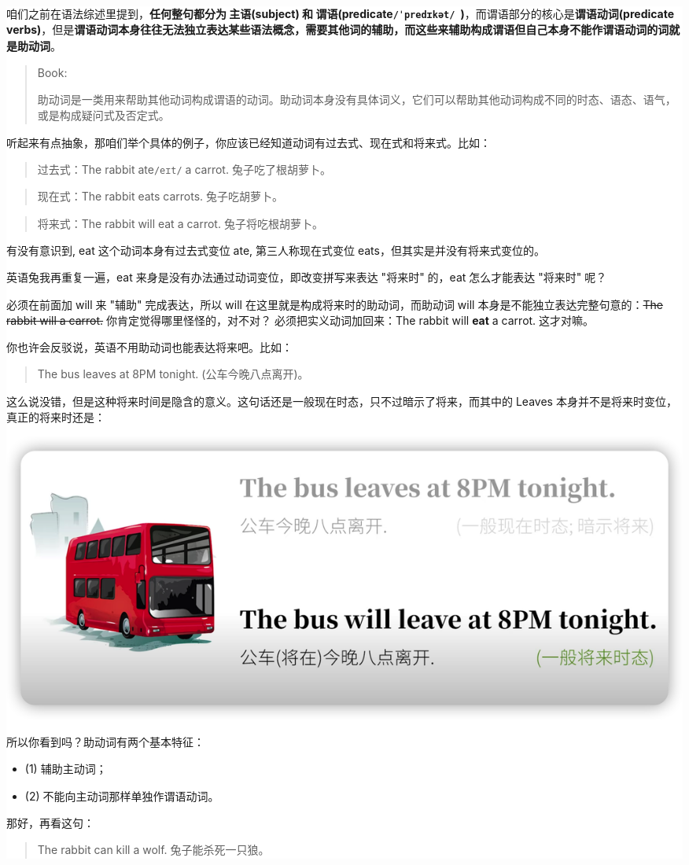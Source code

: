 咱们之前在语法综述里提到，**任何整句都分为 主语(subject) 和 谓语(predicate`/ˈpredɪkət/ `)**，而谓语部分的核心是**谓语动词(predicate verbs)**，但是**谓语动词本身往往无法独立表达某些语法概念，需要其他词的辅助，而这些来辅助构成谓语但自己本身不能作谓语动词的词就是助动词**。

> Book:
>  
> 助动词是一类用来帮助其他动词构成谓语的动词。助动词本身没有具体词义，它们可以帮助其他动词构成不同的时态、语态、语气，或是构成疑问式及否定式。


听起来有点抽象，那咱们举个具体的例子，你应该已经知道动词有过去式、现在式和将来式。比如：

> 过去式：The rabbit ate`/eɪt/` a carrot. 兔子吃了根胡萝卜。

> 现在式：The rabbit eats carrots. 兔子吃胡萝卜。

> 将来式：The rabbit will eat a carrot. 兔子将吃根胡萝卜。

有没有意识到,  eat 这个动词本身有过去式变位 ate, 第三人称现在式变位 eats，但其实是并没有将来式变位的。

英语兔我再重复一遍，eat 来身是没有办法通过动词变位，即改变拼写来表达 "将来时" 的，eat 怎么才能表达 "将来时" 呢？

必须在前面加 will 来 "辅助" 完成表达，所以 will 在这里就是构成将来时的助动词，而助动词 will 本身是不能独立表达完整句意的：~~The rabbit will a carrot.~~  你肯定觉得哪里怪怪的，对不对？ 必须把实义动词加回来：The rabbit will **eat** a carrot. 这才对嘛。

你也许会反驳说，英语不用助动词也能表达将来吧。比如：

> The bus leaves at 8PM tonight. (公车今晚八点离开)。 

这么说没错，但是这种将来时间是隐含的意义。这句话还是一般现在时态，只不过暗示了将来，而其中的 Leaves 本身并不是将来时变位，真正的将来时还是：

![image-20220418221430317](readme.assets/image-20220418221430317.png)

所以你看到吗？助动词有两个基本特征：

- (1) 辅助主动词；

- (2) 不能向主动词那样单独作谓语动词。

那好，再看这句：

> The rabbit can kill a wolf. 兔子能杀死一只狼。
